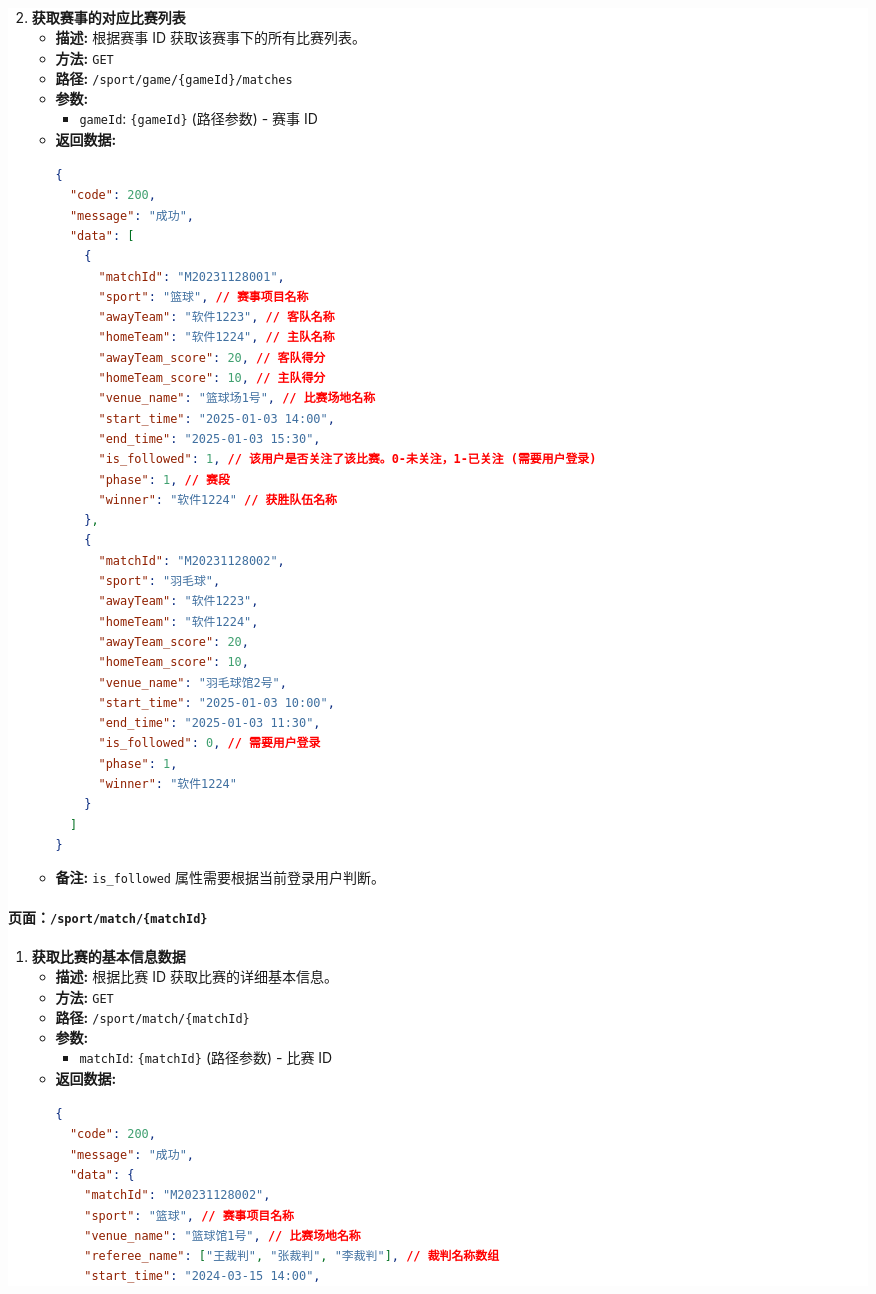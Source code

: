 2.  **获取赛事的对应比赛列表**
    *   **描述:** 根据赛事 ID 获取该赛事下的所有比赛列表。
    *   **方法:** `GET`
    *   **路径:** `/sport/game/{gameId}/matches`
    *   **参数:**
        *   `gameId`: `{gameId}` (路径参数) - 赛事 ID
    *   **返回数据:**
        ```json
        {
          "code": 200,
          "message": "成功",
          "data": [
            {
              "matchId": "M20231128001",
              "sport": "篮球", // 赛事项目名称
              "awayTeam": "软件1223", // 客队名称
              "homeTeam": "软件1224", // 主队名称
              "awayTeam_score": 20, // 客队得分
              "homeTeam_score": 10, // 主队得分
              "venue_name": "篮球场1号", // 比赛场地名称
              "start_time": "2025-01-03 14:00",
              "end_time": "2025-01-03 15:30",
              "is_followed": 1, // 该用户是否关注了该比赛。0-未关注，1-已关注 (需要用户登录)
              "phase": 1, // 赛段
              "winner": "软件1224" // 获胜队伍名称
            },
            {
              "matchId": "M20231128002",
              "sport": "羽毛球",
              "awayTeam": "软件1223",
              "homeTeam": "软件1224",
              "awayTeam_score": 20,
              "homeTeam_score": 10,
              "venue_name": "羽毛球馆2号",
              "start_time": "2025-01-03 10:00",
              "end_time": "2025-01-03 11:30",
              "is_followed": 0, // 需要用户登录
              "phase": 1,
              "winner": "软件1224"
            }
          ]
        }
        ```
    *   **备注:** `is_followed` 属性需要根据当前登录用户判断。

#### 页面：`/sport/match/{matchId}`

1.  **获取比赛的基本信息数据**
    *   **描述:** 根据比赛 ID 获取比赛的详细基本信息。
    *   **方法:** `GET`
    *   **路径:** `/sport/match/{matchId}`
    *   **参数:**
        *   `matchId`: `{matchId}` (路径参数) - 比赛 ID
    *   **返回数据:**
        ```json
        {
          "code": 200,
          "message": "成功",
          "data": {
            "matchId": "M20231128002",
            "sport": "篮球", // 赛事项目名称
            "venue_name": "篮球馆1号", // 比赛场地名称
            "referee_name": ["王裁判", "张裁判", "李裁判"], // 裁判名称数组
            "start_time": "2024-03-15 14:00",